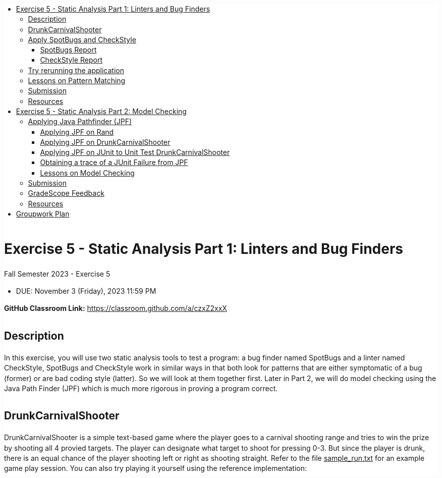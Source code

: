 - [Exercise 5 - Static Analysis Part 1: Linters and Bug Finders](#exercise-5---static-analysis-part-1-linters-and-bug-finders)
  - [Description](#description)
  - [DrunkCarnivalShooter](#drunkcarnivalshooter)
  - [Apply SpotBugs and CheckStyle](#apply-spotbugs-and-checkstyle)
    - [SpotBugs Report](#spotbugs-report)
    - [CheckStyle Report](#checkstyle-report)
  - [Try rerunning the application](#try-rerunning-the-application)
  - [Lessons on Pattern Matching](#lessons-on-pattern-matching)
  - [Submission](#submission)
  - [Resources](#resources)
- [Exercise 5 - Static Analysis Part 2: Model Checking](#exercise-5---static-analysis-part-2-model-checking)
  - [Applying Java Pathfinder (JPF)](#applying-java-pathfinder-jpf)
    - [Applying JPF on Rand](#applying-jpf-on-rand)
    - [Applying JPF on DrunkCarnivalShooter](#applying-jpf-on-drunkcarnivalshooter)
    - [Applying JPF on JUnit to Unit Test DrunkCarnivalShooter](#applying-jpf-on-junit-to-unit-test-drunkcarnivalshooter)
    - [Obtaining a trace of a JUnit Failure from JPF](#obtaining-a-trace-of-a-junit-failure-from-jpf)
    - [Lessons on Model Checking](#lessons-on-model-checking)
  - [Submission](#submission-1)
  - [GradeScope Feedback](#gradescope-feedback)
  - [Resources](#resources-1)
- [Groupwork Plan](#groupwork-plan)

# Exercise 5 - Static Analysis Part 1: Linters and Bug Finders

Fall Semester 2023 - Exercise 5

* DUE: November 3 (Friday), 2023 11:59 PM

**GitHub Classroom Link:** https://classroom.github.com/a/czxZ2xxX

## Description

In this exercise, you will use two static analysis tools to test a program: a
bug finder named SpotBugs and a linter named CheckStyle, SpotBugs and
CheckStyle work in similar ways in that both look for patterns that are either
symptomatic of a bug (former) or are bad coding style (latter).  So we will
look at them together first.  Later in Part 2, we will do model checking using
the Java Path Finder (JPF) which is much more rigorous in proving a program
correct.

## DrunkCarnivalShooter

DrunkCarnivalShooter is a simple text-based game where the player goes to a
carnival shooting range and tries to win the prize by shooting all 4 provied
targets.  The player can designate what target to shoot for pressing 0-3.  But
since the player is drunk, there is an equal chance of the player shooting left
or right as shooting straight.  Refer to the file
[sample_run.txt](sample_run.txt) for an example game play session.  You can
also try playing it yourself using the reference implementation:
